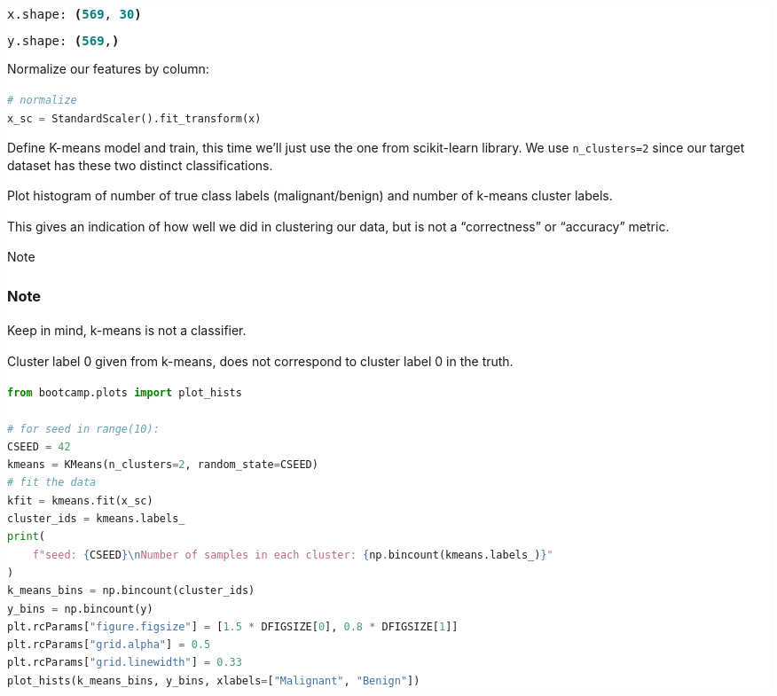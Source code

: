 <pre style="white-space:pre;overflow-x:auto;line-height:normal;font-family:Menlo,'DejaVu Sans Mono',consolas,'Courier New',monospace">x.shape: <span style="font-weight: bold">(</span><span style="color: #008080; text-decoration-color: #008080; font-weight: bold">569</span>, <span style="color: #008080; text-decoration-color: #008080; font-weight: bold">30</span><span style="font-weight: bold">)</span>
</pre>

<pre style="white-space:pre;overflow-x:auto;line-height:normal;font-family:Menlo,'DejaVu Sans Mono',consolas,'Courier New',monospace">y.shape: <span style="font-weight: bold">(</span><span style="color: #008080; text-decoration-color: #008080; font-weight: bold">569</span>,<span style="font-weight: bold">)</span>
</pre>

Normalize our features by column:

``` python
# normalize
x_sc = StandardScaler().fit_transform(x)
```

Define K-means model and train, this time we’ll just use the one from
scikit-learn library. We use `n_clusters=2` since our target dataset has
these two distinct classifications.

Plot histogram of number of true class labels (malignant/benign) and
number of k-means cluster labels.

This gives an indication of how well we did in clustering our data, but
is not a “correctness” or “accuracy” metric.

> [!NOTE]
>
> ### Note
>
> Keep in mind, k-means is not a classifier.
>
> Cluster label 0 given from k-means, does not correspond to cluster
> label 0 in the truth.

``` python
from bootcamp.plots import plot_hists

# for seed in range(10):
CSEED = 42
kmeans = KMeans(n_clusters=2, random_state=CSEED)
# fit the data
kfit = kmeans.fit(x_sc)
cluster_ids = kmeans.labels_
print(
    f"seed: {CSEED}\nNumber of samples in each cluster: {np.bincount(kmeans.labels_)}"
)
k_means_bins = np.bincount(cluster_ids)
y_bins = np.bincount(y)
plt.rcParams["figure.figsize"] = [1.5 * DFIGSIZE[0], 0.8 * DFIGSIZE[1]]
plt.rcParams["grid.alpha"] = 0.5
plt.rcParams["grid.linewidth"] = 0.33
plot_hists(k_means_bins, y_bins, xlabels=["Malignant", "Benign"])
```


[^1]: [Self Organizing
